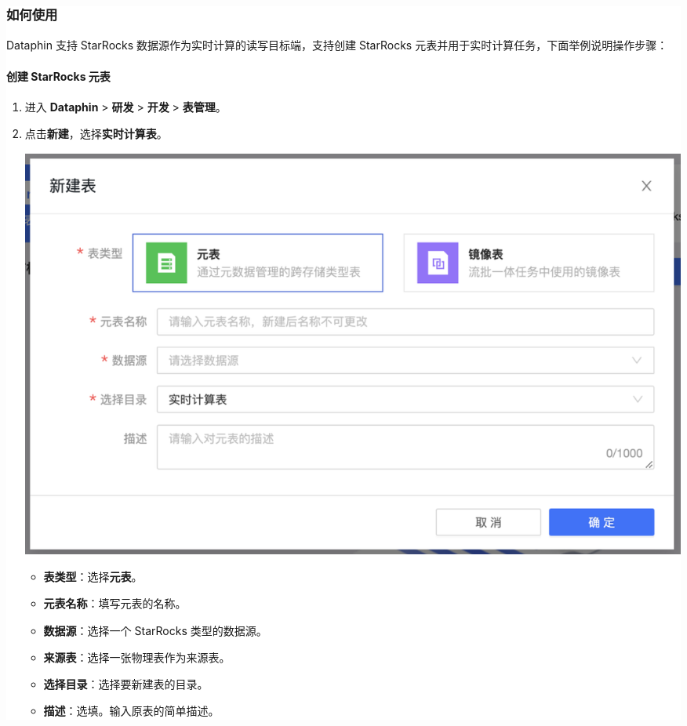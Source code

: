 ### 如何使用

Dataphin 支持 StarRocks 数据源作为实时计算的读写目标端，支持创建 StarRocks 元表并用于实时计算任务，下面举例说明操作步骤：

#### 创建 StarRocks 元表

1. 进入 **Dataphin** > **研发** > **开发** > **表管理**。

2. 点击**新建**，选择**实时计算表**。

   ![Create StarRocks metatable - 1](../../assets/Dataphin/create_sr_metatable_1.png)

   - **表类型**：选择**元表**。

   - **元表名称**：填写元表的名称。

   - **数据源**：选择一个 StarRocks 类型的数据源。

   - **来源表**：选择一张物理表作为来源表。

   - **选择目录**：选择要新建表的目录。

   - **描述**：选填。输入原表的简单描述。
